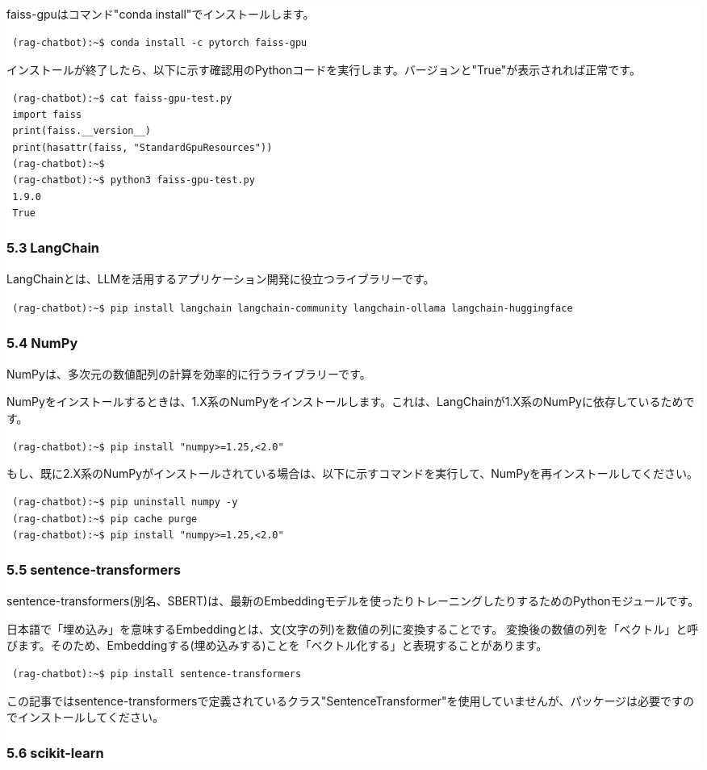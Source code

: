 faiss-gpuはコマンド"conda install"でインストールします。

```
 (rag-chatbot):~$ conda install -c pytorch faiss-gpu
```

インストールが終了したら、以下に示す確認用のPythonコードを実行します。バージョンと"True"が表示されれば正常です。

```
 (rag-chatbot):~$ cat faiss-gpu-test.py
 import faiss
 print(faiss.__version__)
 print(hasattr(faiss, "StandardGpuResources"))
 (rag-chatbot):~$ 
 (rag-chatbot):~$ python3 faiss-gpu-test.py
 1.9.0
 True
```

### 5.3 LangChain

LangChainとは、LLMを活用するアプリケーション開発に役立つライブラリーです。

```
 (rag-chatbot):~$ pip install langchain langchain-community langchain-ollama langchain-huggingface
```

### 5.4 NumPy

NumPyは、多次元の数値配列の計算を効率的に行うライブラリーです。

NumPyをインストールするときは、1.X系のNumPyをインストールします。これは、LangChainが1.X系のNumPyに依存しているためです。

```
 (rag-chatbot):~$ pip install "numpy>=1.25,<2.0"
```

もし、既に2.X系のNumPyがインストールされている場合は、以下に示すコマンドを実行して、NumPyを再インストールしてください。

```
 (rag-chatbot):~$ pip uninstall numpy -y
 (rag-chatbot):~$ pip cache purge
 (rag-chatbot):~$ pip install "numpy>=1.25,<2.0"
```

### 5.5 sentence-transformers

sentence-transformers(別名、SBERT)は、最新のEmbeddingモデルを使ったりトレーニングしたりするためのPythonモジュールです。

日本語で「埋め込み」を意味するEmbeddingとは、文(文字の列)を数値の列に変換することです。
変換後の数値の列を「ベクトル」と呼びます。そのため、Embeddingする(埋め込みする)ことを「ベクトル化する」と表現することがあります。

```
 (rag-chatbot):~$ pip install sentence-transformers
```

この記事ではsentence-transformersで定義されているクラス"SentenceTransformer"を使用していませんが、パッケージは必要ですのでインストールしてください。

### 5.6 scikit-learn
